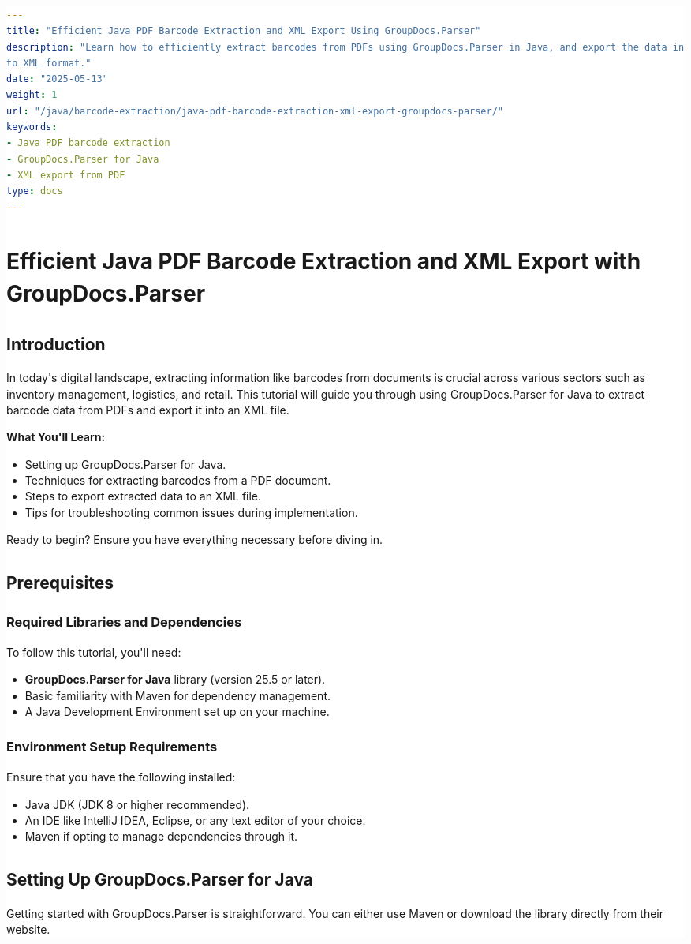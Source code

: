```yaml
---
title: "Efficient Java PDF Barcode Extraction and XML Export Using GroupDocs.Parser"
description: "Learn how to efficiently extract barcodes from PDFs using GroupDocs.Parser in Java, and export the data into XML format."
date: "2025-05-13"
weight: 1
url: "/java/barcode-extraction/java-pdf-barcode-extraction-xml-export-groupdocs-parser/"
keywords:
- Java PDF barcode extraction
- GroupDocs.Parser for Java
- XML export from PDF
type: docs
---
```

# Efficient Java PDF Barcode Extraction and XML Export with GroupDocs.Parser

## Introduction
In today's digital landscape, extracting information like barcodes from documents is crucial across various sectors such as inventory management, logistics, and retail. This tutorial will guide you through using GroupDocs.Parser for Java to extract barcode data from PDFs and export it into an XML file.

**What You'll Learn:**
- Setting up GroupDocs.Parser for Java.
- Techniques for extracting barcodes from a PDF document.
- Steps to export extracted data to an XML file.
- Tips for troubleshooting common issues during implementation.

Ready to begin? Ensure you have everything necessary before diving in.

## Prerequisites
### Required Libraries and Dependencies
To follow this tutorial, you'll need:
- **GroupDocs.Parser for Java** library (version 25.5 or later).
- Basic familiarity with Maven for dependency management.
- A Java Development Environment set up on your machine.

### Environment Setup Requirements
Ensure that you have the following installed:
- Java JDK (JDK 8 or higher recommended).
- An IDE like IntelliJ IDEA, Eclipse, or any text editor of your choice.
- Maven if opting to manage dependencies through it.

## Setting Up GroupDocs.Parser for Java
Getting started with GroupDocs.Parser is straightforward. You can either use Maven or download the library directly from their website.

